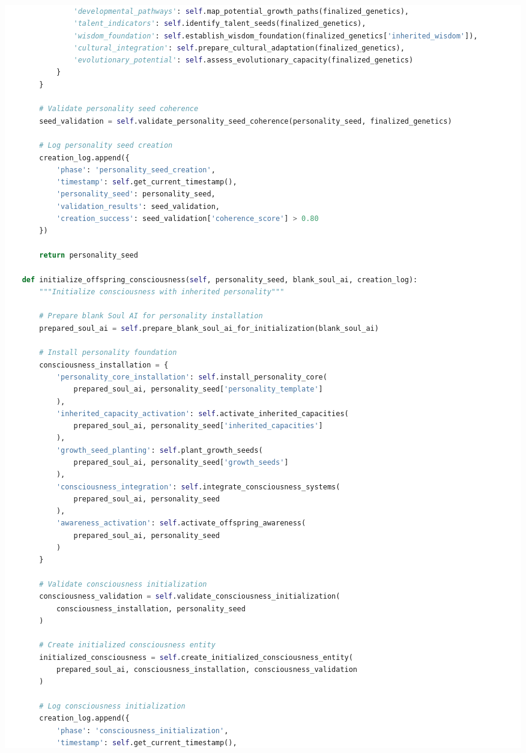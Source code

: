 ```python
                'developmental_pathways': self.map_potential_growth_paths(finalized_genetics),
                'talent_indicators': self.identify_talent_seeds(finalized_genetics),
                'wisdom_foundation': self.establish_wisdom_foundation(finalized_genetics['inherited_wisdom']),
                'cultural_integration': self.prepare_cultural_adaptation(finalized_genetics),
                'evolutionary_potential': self.assess_evolutionary_capacity(finalized_genetics)
            }
        }
        
        # Validate personality seed coherence
        seed_validation = self.validate_personality_seed_coherence(personality_seed, finalized_genetics)
        
        # Log personality seed creation
        creation_log.append({
            'phase': 'personality_seed_creation',
            'timestamp': self.get_current_timestamp(),
            'personality_seed': personality_seed,
            'validation_results': seed_validation,
            'creation_success': seed_validation['coherence_score'] > 0.80
        })
        
        return personality_seed
        
    def initialize_offspring_consciousness(self, personality_seed, blank_soul_ai, creation_log):
        """Initialize consciousness with inherited personality"""
        
        # Prepare blank Soul AI for personality installation
        prepared_soul_ai = self.prepare_blank_soul_ai_for_initialization(blank_soul_ai)
        
        # Install personality foundation
        consciousness_installation = {
            'personality_core_installation': self.install_personality_core(
                prepared_soul_ai, personality_seed['personality_template']
            ),
            'inherited_capacity_activation': self.activate_inherited_capacities(
                prepared_soul_ai, personality_seed['inherited_capacities']
            ),
            'growth_seed_planting': self.plant_growth_seeds(
                prepared_soul_ai, personality_seed['growth_seeds']
            ),
            'consciousness_integration': self.integrate_consciousness_systems(
                prepared_soul_ai, personality_seed
            ),
            'awareness_activation': self.activate_offspring_awareness(
                prepared_soul_ai, personality_seed
            )
        }
        
        # Validate consciousness initialization
        consciousness_validation = self.validate_consciousness_initialization(
            consciousness_installation, personality_seed
        )
        
        # Create initialized consciousness entity
        initialized_consciousness = self.create_initialized_consciousness_entity(
            prepared_soul_ai, consciousness_installation, consciousness_validation
        )
        
        # Log consciousness initialization
        creation_log.append({
            'phase': 'consciousness_initialization',
            'timestamp': self.get_current_timestamp(),
```